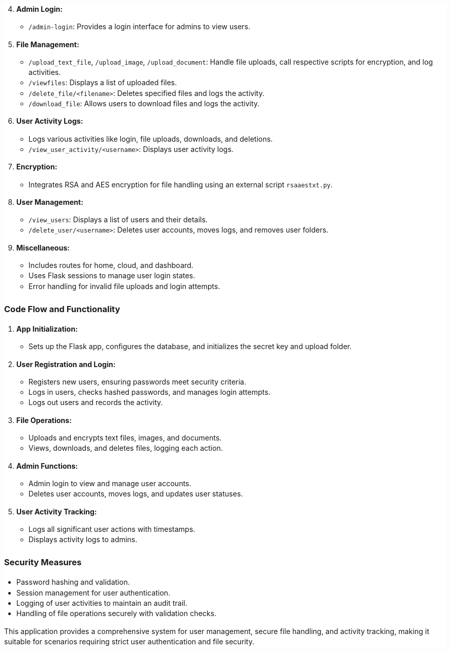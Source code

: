 4. **Admin Login:**
   - `/admin-login`: Provides a login interface for admins to view users.

5. **File Management:**
   - `/upload_text_file`, `/upload_image`, `/upload_document`: Handle file uploads, call respective scripts for encryption, and log activities.
   - `/viewfiles`: Displays a list of uploaded files.
   - `/delete_file/<filename>`: Deletes specified files and logs the activity.
   - `/download_file`: Allows users to download files and logs the activity.

6. **User Activity Logs:**
   - Logs various activities like login, file uploads, downloads, and deletions.
   - `/view_user_activity/<username>`: Displays user activity logs.

7. **Encryption:**
   - Integrates RSA and AES encryption for file handling using an external script `rsaaestxt.py`.

8. **User Management:**
   - `/view_users`: Displays a list of users and their details.
   - `/delete_user/<username>`: Deletes user accounts, moves logs, and removes user folders.

9. **Miscellaneous:**
   - Includes routes for home, cloud, and dashboard.
   - Uses Flask sessions to manage user login states.
   - Error handling for invalid file uploads and login attempts.

### Code Flow and Functionality
1. **App Initialization:**
   - Sets up the Flask app, configures the database, and initializes the secret key and upload folder.

2. **User Registration and Login:**
   - Registers new users, ensuring passwords meet security criteria.
   - Logs in users, checks hashed passwords, and manages login attempts.
   - Logs out users and records the activity.

3. **File Operations:**
   - Uploads and encrypts text files, images, and documents.
   - Views, downloads, and deletes files, logging each action.

4. **Admin Functions:**
   - Admin login to view and manage user accounts.
   - Deletes user accounts, moves logs, and updates user statuses.

5. **User Activity Tracking:**
   - Logs all significant user actions with timestamps.
   - Displays activity logs to admins.

### Security Measures
- Password hashing and validation.
- Session management for user authentication.
- Logging of user activities to maintain an audit trail.
- Handling of file operations securely with validation checks.

This application provides a comprehensive system for user management, secure file handling, and activity tracking, making it suitable for scenarios requiring strict user authentication and file security.
